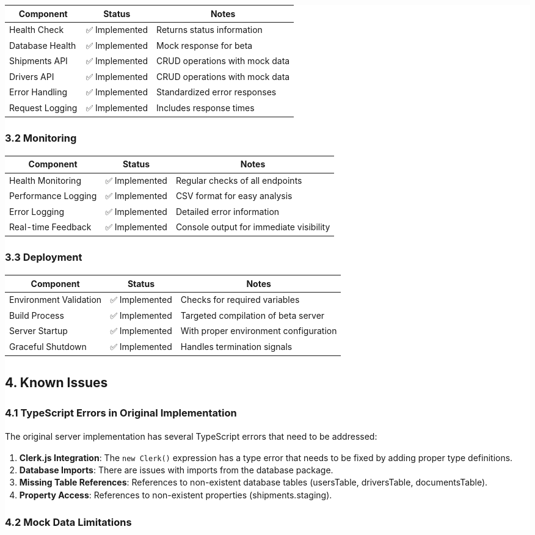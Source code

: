 | Component | Status | Notes |
|-----------|--------|-------|
| Health Check | ✅ Implemented | Returns status information |
| Database Health | ✅ Implemented | Mock response for beta |
| Shipments API | ✅ Implemented | CRUD operations with mock data |
| Drivers API | ✅ Implemented | CRUD operations with mock data |
| Error Handling | ✅ Implemented | Standardized error responses |
| Request Logging | ✅ Implemented | Includes response times |

### 3.2 Monitoring

| Component | Status | Notes |
|-----------|--------|-------|
| Health Monitoring | ✅ Implemented | Regular checks of all endpoints |
| Performance Logging | ✅ Implemented | CSV format for easy analysis |
| Error Logging | ✅ Implemented | Detailed error information |
| Real-time Feedback | ✅ Implemented | Console output for immediate visibility |

### 3.3 Deployment

| Component | Status | Notes |
|-----------|--------|-------|
| Environment Validation | ✅ Implemented | Checks for required variables |
| Build Process | ✅ Implemented | Targeted compilation of beta server |
| Server Startup | ✅ Implemented | With proper environment configuration |
| Graceful Shutdown | ✅ Implemented | Handles termination signals |

## 4. Known Issues

### 4.1 TypeScript Errors in Original Implementation

The original server implementation has several TypeScript errors that need to be addressed:

1. **Clerk.js Integration**: The `new Clerk()` expression has a type error that needs to be fixed by adding proper type definitions.
2. **Database Imports**: There are issues with imports from the database package.
3. **Missing Table References**: References to non-existent database tables (usersTable, driversTable, documentsTable).
4. **Property Access**: References to non-existent properties (shipments.staging).

### 4.2 Mock Data Limitations
